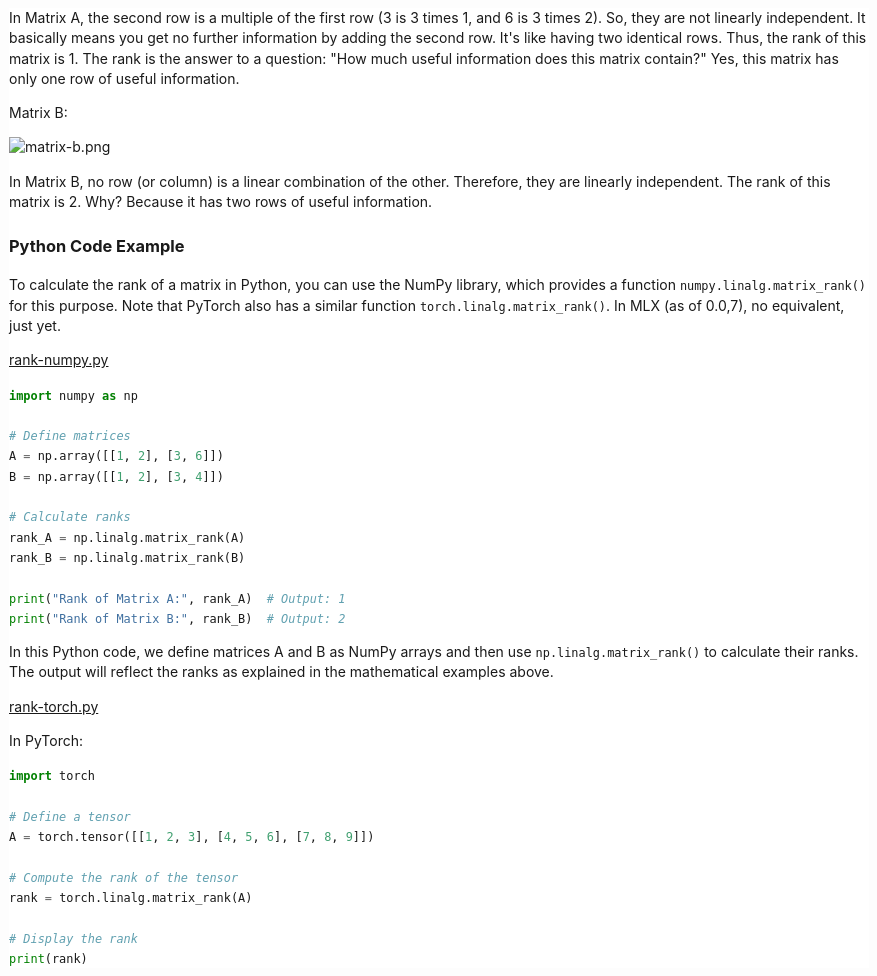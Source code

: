 In Matrix A, the second row is a multiple of the first row (3 is 3 times 1, and 6 is 3 times 2). So, they are not linearly independent. It basically means you get no further information by adding the second row. It's like having two identical rows. Thus, the rank of this matrix is 1. The rank is the answer to a question: "How much useful information does this matrix contain?" Yes, this matrix has only one row of useful information. 

Matrix B:

![matrix-b.png](../../002-adventure-of-tenny-the-tensor/matrix-b.png)

In Matrix B, no row (or column) is a linear combination of the other. Therefore, they are linearly independent. The rank of this matrix is 2. Why? Because it has two rows of useful information.

### Python Code Example

To calculate the rank of a matrix in Python, you can use the NumPy library, which provides a function `numpy.linalg.matrix_rank()` for this purpose. Note that PyTorch also has a similar function `torch.linalg.matrix_rank()`. In MLX (as of 0.0,7), no equivalent, just yet.

[rank-numpy.py](../../002-adventure-of-tenny-the-tensor/rank-numpy.py)

```python
import numpy as np

# Define matrices
A = np.array([[1, 2], [3, 6]])
B = np.array([[1, 2], [3, 4]])

# Calculate ranks
rank_A = np.linalg.matrix_rank(A)
rank_B = np.linalg.matrix_rank(B)

print("Rank of Matrix A:", rank_A)  # Output: 1
print("Rank of Matrix B:", rank_B)  # Output: 2
```

In this Python code, we define matrices A and B as NumPy arrays and then use `np.linalg.matrix_rank()` to calculate their ranks. The output will reflect the ranks as explained in the mathematical examples above.

[rank-torch.py](../../002-adventure-of-tenny-the-tensor/rank-torch.py)

In PyTorch:

```python
import torch

# Define a tensor
A = torch.tensor([[1, 2, 3], [4, 5, 6], [7, 8, 9]])

# Compute the rank of the tensor
rank = torch.linalg.matrix_rank(A)

# Display the rank
print(rank)
```
